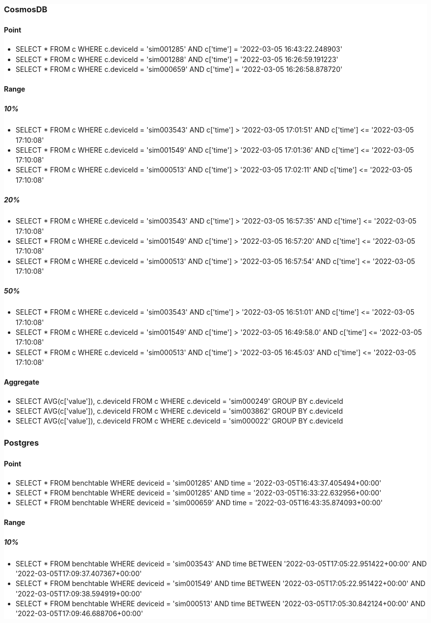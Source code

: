 
### CosmosDB
#### Point
- SELECT * FROM c WHERE c.deviceId = 'sim001285' AND c['time'] = '2022-03-05 16:43:22.248903'
- SELECT * FROM c WHERE c.deviceId = 'sim001288'  AND c['time'] = '2022-03-05 16:26:59.191223'
- SELECT * FROM c WHERE c.deviceId = 'sim000659'  AND c['time'] = '2022-03-05 16:26:58.878720'

#### Range
##### 10%
- SELECT * FROM c WHERE c.deviceId = 'sim003543' AND c['time'] >  '2022-03-05 17:01:51' AND c['time'] <= '2022-03-05 17:10:08'
- SELECT * FROM c WHERE c.deviceId = 'sim001549' AND c['time'] >  '2022-03-05 17:01:36' AND c['time'] <= '2022-03-05 17:10:08'
- SELECT * FROM c WHERE c.deviceId = 'sim000513' AND c['time'] >  '2022-03-05 17:02:11' AND c['time'] <= '2022-03-05 17:10:08'

##### 20%
- SELECT * FROM c WHERE c.deviceId = 'sim003543' AND c['time'] >  '2022-03-05 16:57:35' AND c['time'] <= '2022-03-05 17:10:08'
- SELECT * FROM c WHERE c.deviceId = 'sim001549' AND c['time'] >  '2022-03-05 16:57:20' AND c['time'] <= '2022-03-05 17:10:08'
- SELECT * FROM c WHERE c.deviceId = 'sim000513' AND c['time'] >  '2022-03-05 16:57:54' AND c['time'] <= '2022-03-05 17:10:08'

##### 50%
- SELECT * FROM c WHERE c.deviceId = 'sim003543' AND c['time'] >  '2022-03-05 16:51:01' AND c['time'] <= '2022-03-05 17:10:08'
- SELECT * FROM c WHERE c.deviceId = 'sim001549' AND c['time'] >  '2022-03-05 16:49:58.0' AND c['time'] <= '2022-03-05 17:10:08'
- SELECT * FROM c WHERE c.deviceId = 'sim000513' AND c['time'] >  '2022-03-05 16:45:03' AND c['time'] <= '2022-03-05 17:10:08'

#### Aggregate
- SELECT AVG(c['value']), c.deviceId FROM c WHERE c.deviceId = 'sim000249' GROUP BY c.deviceId
- SELECT AVG(c['value']), c.deviceId FROM c WHERE c.deviceId = 'sim003862' GROUP BY c.deviceId
- SELECT AVG(c['value']), c.deviceId FROM c WHERE c.deviceId = 'sim000022' GROUP BY c.deviceId



### Postgres
#### Point
- SELECT * FROM benchtable WHERE deviceid = 'sim001285' AND time = '2022-03-05T16:43:37.405494+00:00'
- SELECT * FROM benchtable WHERE deviceid = 'sim001285' AND time = '2022-03-05T16:33:22.632956+00:00'
- SELECT * FROM benchtable WHERE deviceid = 'sim000659' AND time = '2022-03-05T16:43:35.874093+00:00'

#### Range
##### 10%
- SELECT * FROM benchtable WHERE deviceid = 'sim003543' AND time BETWEEN '2022-03-05T17:05:22.951422+00:00' AND '2022-03-05T17:09:37.407367+00:00'
- SELECT * FROM benchtable WHERE deviceid = 'sim001549' AND time BETWEEN '2022-03-05T17:05:22.951422+00:00' AND '2022-03-05T17:09:38.594919+00:00'
- SELECT * FROM benchtable WHERE deviceid = 'sim000513' AND time BETWEEN '2022-03-05T17:05:30.842124+00:00' AND '2022-03-05T17:09:46.688706+00:00'
